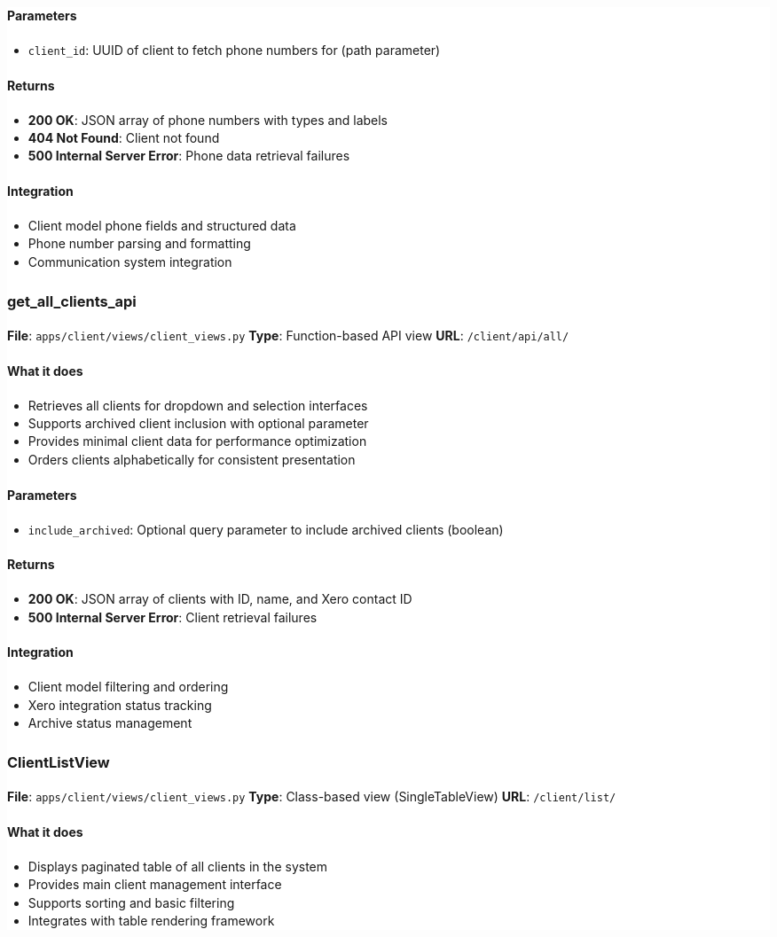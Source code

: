 #### Parameters

- `client_id`: UUID of client to fetch phone numbers for (path parameter)

#### Returns

- **200 OK**: JSON array of phone numbers with types and labels
- **404 Not Found**: Client not found
- **500 Internal Server Error**: Phone data retrieval failures

#### Integration

- Client model phone fields and structured data
- Phone number parsing and formatting
- Communication system integration

### get_all_clients_api

**File**: `apps/client/views/client_views.py`
**Type**: Function-based API view
**URL**: `/client/api/all/`

#### What it does

- Retrieves all clients for dropdown and selection interfaces
- Supports archived client inclusion with optional parameter
- Provides minimal client data for performance optimization
- Orders clients alphabetically for consistent presentation

#### Parameters

- `include_archived`: Optional query parameter to include archived clients (boolean)

#### Returns

- **200 OK**: JSON array of clients with ID, name, and Xero contact ID
- **500 Internal Server Error**: Client retrieval failures

#### Integration

- Client model filtering and ordering
- Xero integration status tracking
- Archive status management

### ClientListView

**File**: `apps/client/views/client_views.py`
**Type**: Class-based view (SingleTableView)
**URL**: `/client/list/`

#### What it does

- Displays paginated table of all clients in the system
- Provides main client management interface
- Supports sorting and basic filtering
- Integrates with table rendering framework
